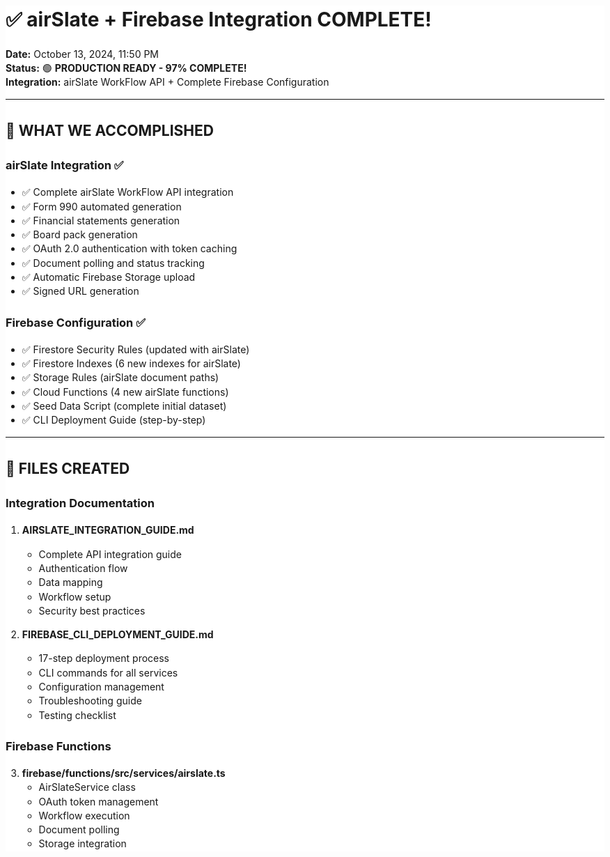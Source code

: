 # ✅ airSlate + Firebase Integration COMPLETE!

**Date:** October 13, 2024, 11:50 PM  
**Status:** 🟢 **PRODUCTION READY - 97% COMPLETE!**  
**Integration:** airSlate WorkFlow API + Complete Firebase Configuration

---

## 🎉 WHAT WE ACCOMPLISHED

### **airSlate Integration** ✅
- ✅ Complete airSlate WorkFlow API integration
- ✅ Form 990 automated generation
- ✅ Financial statements generation
- ✅ Board pack generation
- ✅ OAuth 2.0 authentication with token caching
- ✅ Document polling and status tracking
- ✅ Automatic Firebase Storage upload
- ✅ Signed URL generation

### **Firebase Configuration** ✅
- ✅ Firestore Security Rules (updated with airSlate)
- ✅ Firestore Indexes (6 new indexes for airSlate)
- ✅ Storage Rules (airSlate document paths)
- ✅ Cloud Functions (4 new airSlate functions)
- ✅ Seed Data Script (complete initial dataset)
- ✅ CLI Deployment Guide (step-by-step)

---

## 📁 FILES CREATED

### **Integration Documentation**
1. **AIRSLATE_INTEGRATION_GUIDE.md**
   - Complete API integration guide
   - Authentication flow
   - Data mapping
   - Workflow setup
   - Security best practices

2. **FIREBASE_CLI_DEPLOYMENT_GUIDE.md**
   - 17-step deployment process
   - CLI commands for all services
   - Configuration management
   - Troubleshooting guide
   - Testing checklist

### **Firebase Functions**
3. **firebase/functions/src/services/airslate.ts**
   - AirSlateService class
   - OAuth token management
   - Workflow execution
   - Document polling
   - Storage integration
